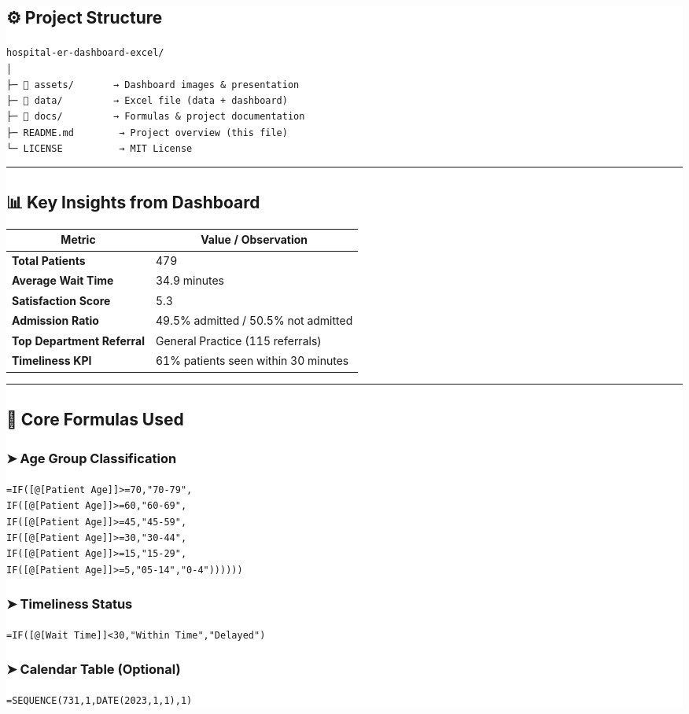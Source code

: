 
## ⚙️ **Project Structure**
```
hospital-er-dashboard-excel/
│
├─ 📁 assets/       → Dashboard images & presentation
├─ 📁 data/         → Excel file (data + dashboard)
├─ 📁 docs/         → Formulas & project documentation
├─ README.md        → Project overview (this file)
└─ LICENSE          → MIT License
```

---

## 📊 **Key Insights from Dashboard**
| Metric | Value / Observation |
|--------|----------------------|
| **Total Patients** | 479 |
| **Average Wait Time** | 34.9 minutes |
| **Satisfaction Score** | 5.3 |
| **Admission Ratio** | 49.5% admitted / 50.5% not admitted |
| **Top Department Referral** | General Practice (115 referrals) |
| **Timeliness KPI** | 61% patients seen within 30 minutes |

---

## 🧮 **Core Formulas Used**

### ➤ Age Group Classification
```excel
=IF([@[Patient Age]]>=70,"70-79",
IF([@[Patient Age]]>=60,"60-69",
IF([@[Patient Age]]>=45,"45-59",
IF([@[Patient Age]]>=30,"30-44",
IF([@[Patient Age]]>=15,"15-29",
IF([@[Patient Age]]>=5,"05-14","0-4"))))))
```

### ➤ Timeliness Status
```excel
=IF([@[Wait Time]]<30,"Within Time","Delayed")
```

### ➤ Calendar Table (Optional)
```excel
=SEQUENCE(731,1,DATE(2023,1,1),1)
```
